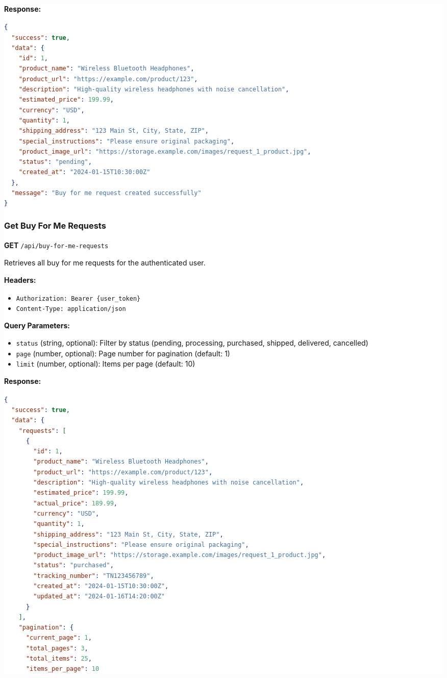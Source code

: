 **Response:**
```json
{
  "success": true,
  "data": {
    "id": 1,
    "product_name": "Wireless Bluetooth Headphones",
    "product_url": "https://example.com/product/123",
    "description": "High-quality wireless headphones with noise cancellation",
    "estimated_price": 199.99,
    "currency": "USD",
    "quantity": 1,
    "shipping_address": "123 Main St, City, State, ZIP",
    "special_instructions": "Please ensure original packaging",
    "product_image_url": "https://storage.example.com/images/request_1_product.jpg",
    "status": "pending",
    "created_at": "2024-01-15T10:30:00Z"
  },
  "message": "Buy for me request created successfully"
}
```

### Get Buy For Me Requests
**GET** `/api/buy-for-me-requests`

Retrieves all buy for me requests for the authenticated user.

**Headers:**
- `Authorization: Bearer {user_token}`
- `Content-Type: application/json`

**Query Parameters:**
- `status` (string, optional): Filter by status (pending, processing, purchased, shipped, delivered, cancelled)
- `page` (number, optional): Page number for pagination (default: 1)
- `limit` (number, optional): Items per page (default: 10)

**Response:**
```json
{
  "success": true,
  "data": {
    "requests": [
      {
        "id": 1,
        "product_name": "Wireless Bluetooth Headphones",
        "product_url": "https://example.com/product/123",
        "description": "High-quality wireless headphones with noise cancellation",
        "estimated_price": 199.99,
        "actual_price": 189.99,
        "currency": "USD",
        "quantity": 1,
        "shipping_address": "123 Main St, City, State, ZIP",
        "special_instructions": "Please ensure original packaging",
        "product_image_url": "https://storage.example.com/images/request_1_product.jpg",
        "status": "purchased",
        "tracking_number": "TN123456789",
        "created_at": "2024-01-15T10:30:00Z",
        "updated_at": "2024-01-16T14:20:00Z"
      }
    ],
    "pagination": {
      "current_page": 1,
      "total_pages": 3,
      "total_items": 25,
      "items_per_page": 10
```
